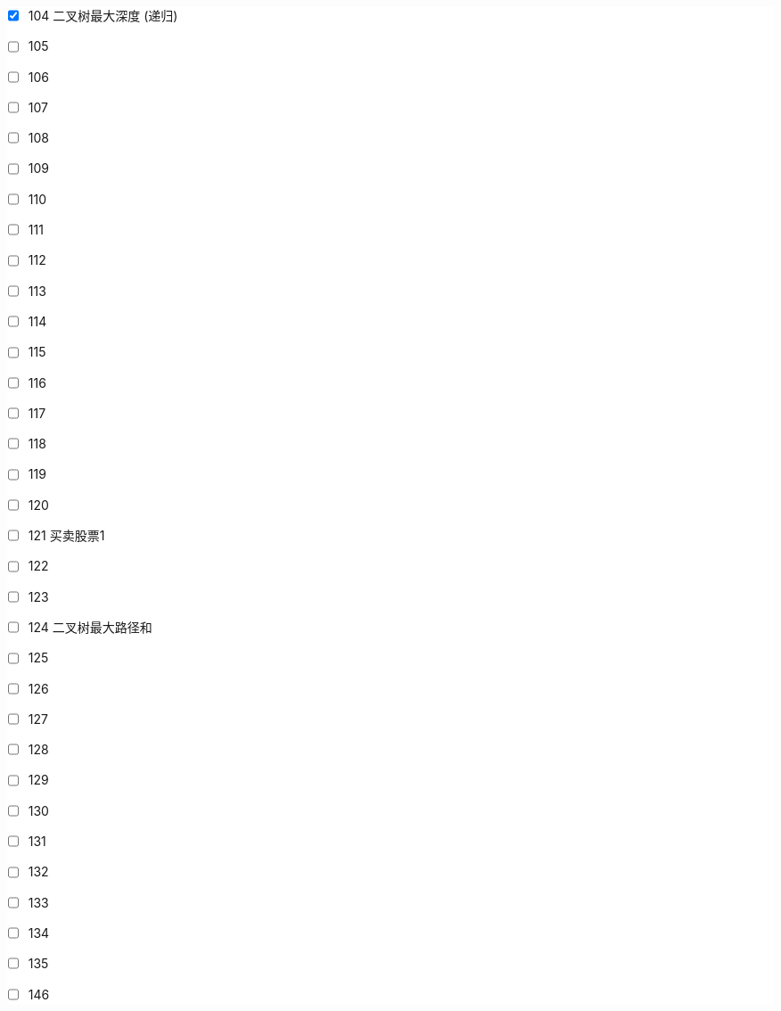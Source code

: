 - [x] 104 二叉树最大深度 (递归)

- [ ] 105

- [ ] 106

- [ ] 107

- [ ] 108

- [ ] 109

- [ ] 110

- [ ] 111

- [ ] 112

- [ ] 113

- [ ] 114

- [ ] 115

- [ ] 116

- [ ] 117

- [ ] 118

- [ ] 119

- [ ] 120 

- [ ] 121 买卖股票1 

- [ ] 122

- [ ] 123

- [ ] 124 二叉树最大路径和

- [ ] 125

- [ ] 126

- [ ] 127

- [ ] 128

- [ ] 129

- [ ] 130

- [ ] 131

- [ ] 132

- [ ] 133

- [ ] 134

- [ ] 135

- [ ] 146
